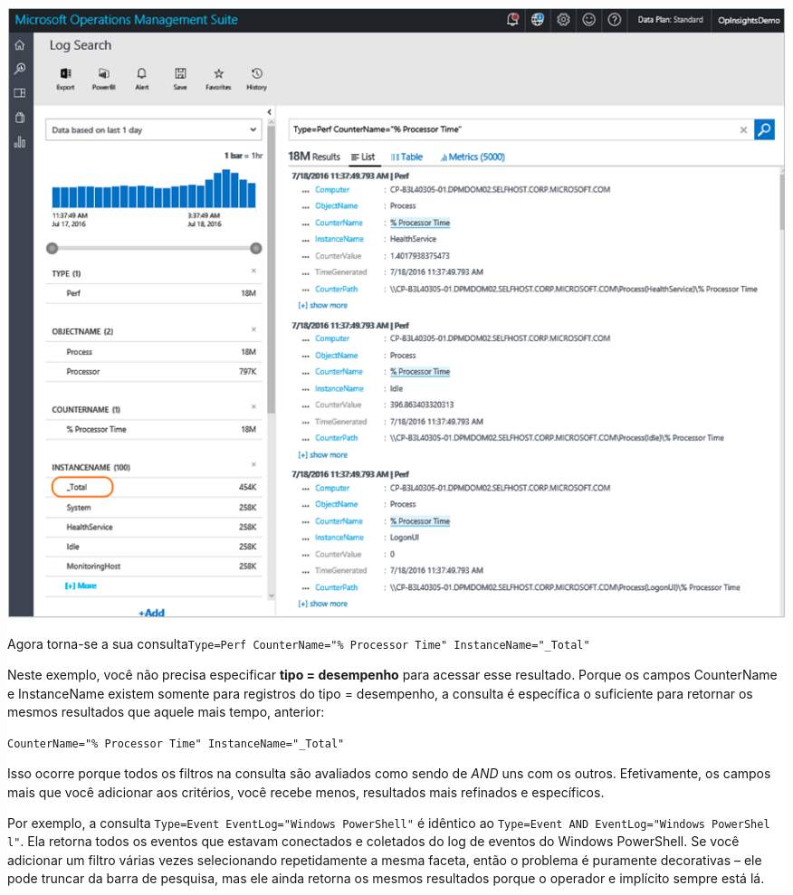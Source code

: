 ![Faceta de pesquisa](./media/log-analytics-log-searches/oms-search-facet.png)

Agora torna-se a sua consulta`Type=Perf CounterName="% Processor Time" InstanceName="_Total"`

Neste exemplo, você não precisa especificar **tipo = desempenho** para acessar esse resultado. Porque os campos CounterName e InstanceName existem somente para registros do tipo = desempenho, a consulta é específica o suficiente para retornar os mesmos resultados que aquele mais tempo, anterior:
```
CounterName="% Processor Time" InstanceName="_Total"
```

Isso ocorre porque todos os filtros na consulta são avaliados como sendo de *AND* uns com os outros. Efetivamente, os campos mais que você adicionar aos critérios, você recebe menos, resultados mais refinados e específicos.

Por exemplo, a consulta `Type=Event EventLog="Windows PowerShell"` é idêntico ao `Type=Event AND EventLog="Windows PowerShell"`. Ela retorna todos os eventos que estavam conectados e coletados do log de eventos do Windows PowerShell. Se você adicionar um filtro várias vezes selecionando repetidamente a mesma faceta, então o problema é puramente decorativas – ele pode truncar da barra de pesquisa, mas ele ainda retorna os mesmos resultados porque o operador e implícito sempre está lá.
